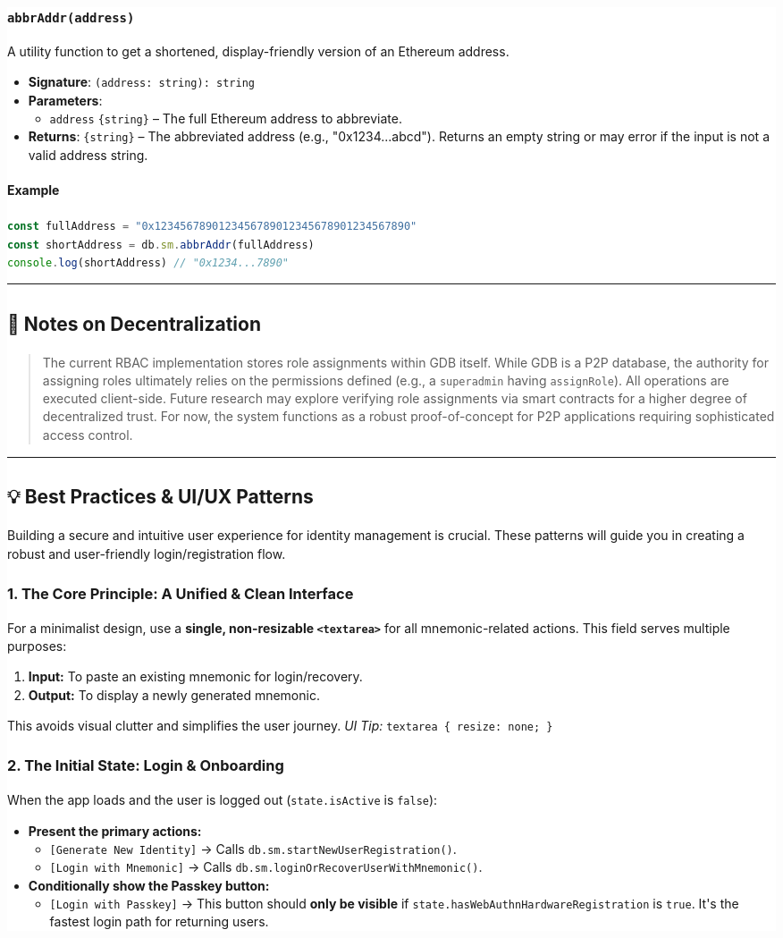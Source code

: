### `abbrAddr(address)`

A utility function to get a shortened, display-friendly version of an Ethereum address.

- **Signature**: `(address: string): string`
- **Parameters**:
  - `address` `{string}` – The full Ethereum address to abbreviate.
- **Returns**: `{string}` – The abbreviated address (e.g., "0x1234...abcd"). Returns an empty string or may error if the input is not a valid address string.

#### Example

```javascript
const fullAddress = "0x1234567890123456789012345678901234567890"
const shortAddress = db.sm.abbrAddr(fullAddress)
console.log(shortAddress) // "0x1234...7890"
```

---

## 📝 Notes on Decentralization

> The current RBAC implementation stores role assignments within GDB itself. While GDB is a P2P database, the authority for assigning roles ultimately relies on the permissions defined (e.g., a `superadmin` having `assignRole`). All operations are executed client-side. Future research may explore verifying role assignments via smart contracts for a higher degree of decentralized trust. For now, the system functions as a robust proof-of-concept for P2P applications requiring sophisticated access control.

---

## 💡 Best Practices & UI/UX Patterns

Building a secure and intuitive user experience for identity management is crucial. These patterns will guide you in creating a robust and user-friendly login/registration flow.

### 1. The Core Principle: A Unified & Clean Interface

For a minimalist design, use a **single, non-resizable `<textarea>`** for all mnemonic-related actions. This field serves multiple purposes:

1.  **Input:** To paste an existing mnemonic for login/recovery.
2.  **Output:** To display a newly generated mnemonic.

This avoids visual clutter and simplifies the user journey.
_UI Tip:_ `textarea { resize: none; }`

### 2. The Initial State: Login & Onboarding

When the app loads and the user is logged out (`state.isActive` is `false`):

- **Present the primary actions:**
  - `[Generate New Identity]` -> Calls `db.sm.startNewUserRegistration()`.
  - `[Login with Mnemonic]` -> Calls `db.sm.loginOrRecoverUserWithMnemonic()`.
- **Conditionally show the Passkey button:**
  - `[Login with Passkey]` -> This button should **only be visible** if `state.hasWebAuthnHardwareRegistration` is `true`. It's the fastest login path for returning users.
